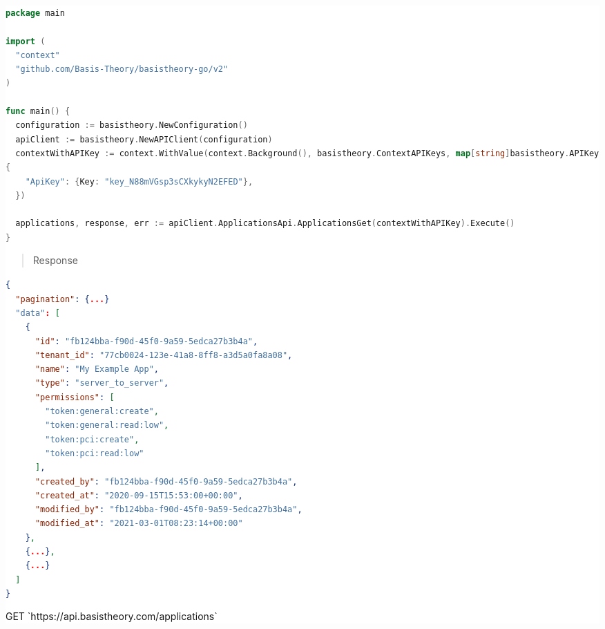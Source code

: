 ```go
package main

import (
  "context"
  "github.com/Basis-Theory/basistheory-go/v2"
)

func main() {
  configuration := basistheory.NewConfiguration()
  apiClient := basistheory.NewAPIClient(configuration)
  contextWithAPIKey := context.WithValue(context.Background(), basistheory.ContextAPIKeys, map[string]basistheory.APIKey{
    "ApiKey": {Key: "key_N88mVGsp3sCXkykyN2EFED"},
  })

  applications, response, err := apiClient.ApplicationsApi.ApplicationsGet(contextWithAPIKey).Execute()
}
```

> Response

```json
{
  "pagination": {...}
  "data": [
    {
      "id": "fb124bba-f90d-45f0-9a59-5edca27b3b4a",
      "tenant_id": "77cb0024-123e-41a8-8ff8-a3d5a0fa8a08",
      "name": "My Example App",
      "type": "server_to_server",
      "permissions": [
        "token:general:create",
        "token:general:read:low",
        "token:pci:create",
        "token:pci:read:low"
      ],
      "created_by": "fb124bba-f90d-45f0-9a59-5edca27b3b4a",
      "created_at": "2020-09-15T15:53:00+00:00",
      "modified_by": "fb124bba-f90d-45f0-9a59-5edca27b3b4a",
      "modified_at": "2021-03-01T08:23:14+00:00"
    },
    {...},
    {...}
  ]
}
```

<span class="http-method get">
  <span class="box-method">GET</span>
  `https://api.basistheory.com/applications`
</span>
